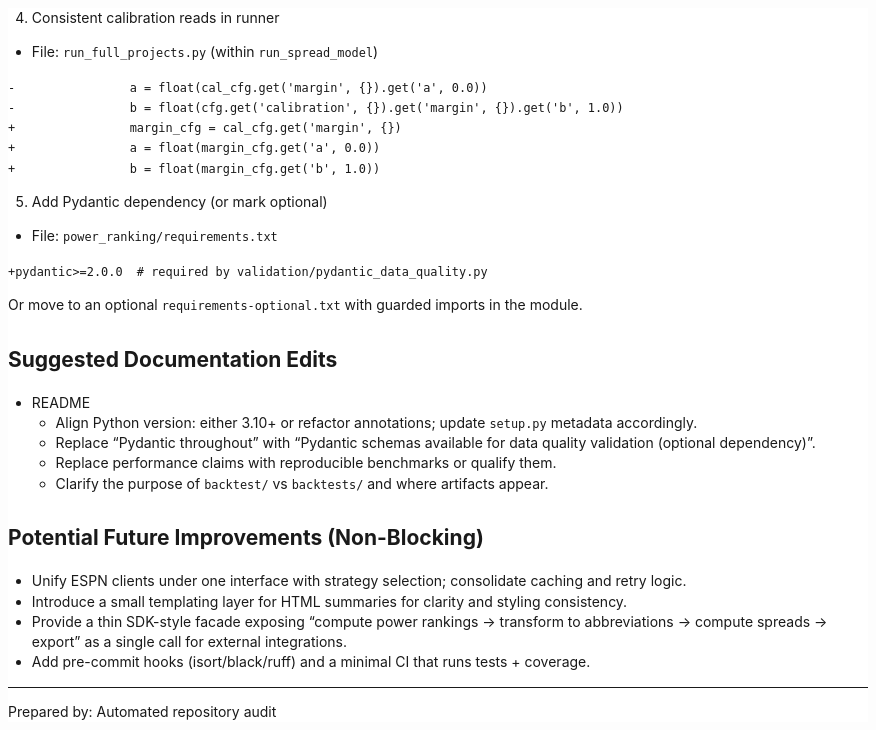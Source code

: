 4) Consistent calibration reads in runner
- File: `run_full_projects.py` (within `run_spread_model`)
```
-                a = float(cal_cfg.get('margin', {}).get('a', 0.0))
-                b = float(cfg.get('calibration', {}).get('margin', {}).get('b', 1.0))
+                margin_cfg = cal_cfg.get('margin', {})
+                a = float(margin_cfg.get('a', 0.0))
+                b = float(margin_cfg.get('b', 1.0))
```

5) Add Pydantic dependency (or mark optional)
- File: `power_ranking/requirements.txt`
```
+pydantic>=2.0.0  # required by validation/pydantic_data_quality.py
```
Or move to an optional `requirements-optional.txt` with guarded imports in the module.

## Suggested Documentation Edits

- README
  - Align Python version: either 3.10+ or refactor annotations; update `setup.py` metadata accordingly.
  - Replace “Pydantic throughout” with “Pydantic schemas available for data quality validation (optional dependency)”.
  - Replace performance claims with reproducible benchmarks or qualify them.
  - Clarify the purpose of `backtest/` vs `backtests/` and where artifacts appear.

## Potential Future Improvements (Non-Blocking)

- Unify ESPN clients under one interface with strategy selection; consolidate caching and retry logic.
- Introduce a small templating layer for HTML summaries for clarity and styling consistency.
- Provide a thin SDK-style facade exposing “compute power rankings → transform to abbreviations → compute spreads → export” as a single call for external integrations.
- Add pre-commit hooks (isort/black/ruff) and a minimal CI that runs tests + coverage.

---

Prepared by: Automated repository audit

